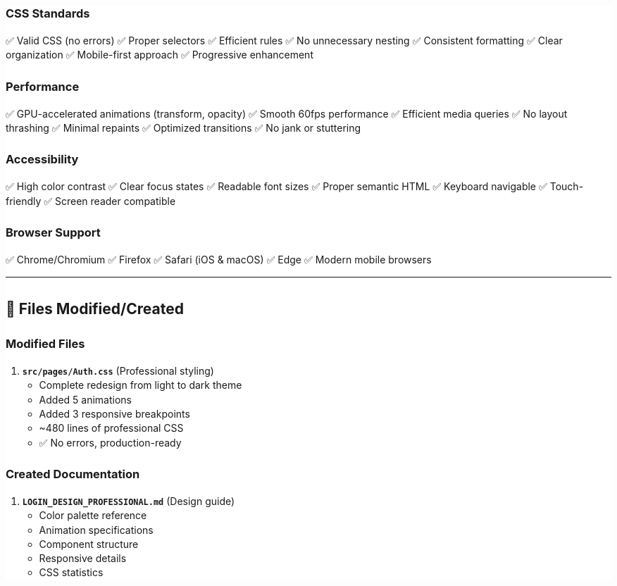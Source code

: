 ### CSS Standards
✅ Valid CSS (no errors)
✅ Proper selectors
✅ Efficient rules
✅ No unnecessary nesting
✅ Consistent formatting
✅ Clear organization
✅ Mobile-first approach
✅ Progressive enhancement

### Performance
✅ GPU-accelerated animations (transform, opacity)
✅ Smooth 60fps performance
✅ Efficient media queries
✅ No layout thrashing
✅ Minimal repaints
✅ Optimized transitions
✅ No jank or stuttering

### Accessibility
✅ High color contrast
✅ Clear focus states
✅ Readable font sizes
✅ Proper semantic HTML
✅ Keyboard navigable
✅ Touch-friendly
✅ Screen reader compatible

### Browser Support
✅ Chrome/Chromium
✅ Firefox
✅ Safari (iOS & macOS)
✅ Edge
✅ Modern mobile browsers

---

## 📁 Files Modified/Created

### Modified Files
1. **`src/pages/Auth.css`** (Professional styling)
   - Complete redesign from light to dark theme
   - Added 5 animations
   - Added 3 responsive breakpoints
   - ~480 lines of professional CSS
   - ✅ No errors, production-ready

### Created Documentation
1. **`LOGIN_DESIGN_PROFESSIONAL.md`** (Design guide)
   - Color palette reference
   - Animation specifications
   - Component structure
   - Responsive details
   - CSS statistics
